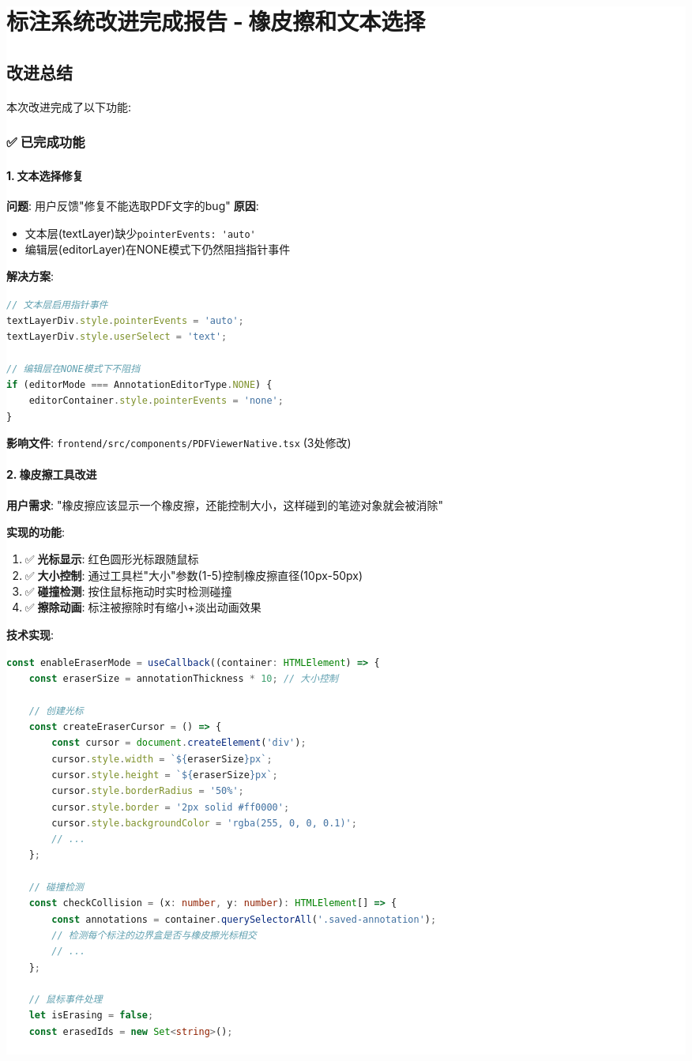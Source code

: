 # 标注系统改进完成报告 - 橡皮擦和文本选择

## 改进总结

本次改进完成了以下功能:

### ✅ 已完成功能

#### 1. 文本选择修复
**问题**: 用户反馈"修复不能选取PDF文字的bug"
**原因**: 
- 文本层(textLayer)缺少`pointerEvents: 'auto'`
- 编辑层(editorLayer)在NONE模式下仍然阻挡指针事件

**解决方案**:
```typescript
// 文本层启用指针事件
textLayerDiv.style.pointerEvents = 'auto';
textLayerDiv.style.userSelect = 'text';

// 编辑层在NONE模式下不阻挡
if (editorMode === AnnotationEditorType.NONE) {
    editorContainer.style.pointerEvents = 'none';
}
```

**影响文件**: `frontend/src/components/PDFViewerNative.tsx` (3处修改)

#### 2. 橡皮擦工具改进
**用户需求**: "橡皮擦应该显示一个橡皮擦，还能控制大小，这样碰到的笔迹对象就会被消除"

**实现的功能**:
1. ✅ **光标显示**: 红色圆形光标跟随鼠标
2. ✅ **大小控制**: 通过工具栏"大小"参数(1-5)控制橡皮擦直径(10px-50px)
3. ✅ **碰撞检测**: 按住鼠标拖动时实时检测碰撞
4. ✅ **擦除动画**: 标注被擦除时有缩小+淡出动画效果

**技术实现**:
```typescript
const enableEraserMode = useCallback((container: HTMLElement) => {
    const eraserSize = annotationThickness * 10; // 大小控制
    
    // 创建光标
    const createEraserCursor = () => {
        const cursor = document.createElement('div');
        cursor.style.width = `${eraserSize}px`;
        cursor.style.height = `${eraserSize}px`;
        cursor.style.borderRadius = '50%';
        cursor.style.border = '2px solid #ff0000';
        cursor.style.backgroundColor = 'rgba(255, 0, 0, 0.1)';
        // ...
    };
    
    // 碰撞检测
    const checkCollision = (x: number, y: number): HTMLElement[] => {
        const annotations = container.querySelectorAll('.saved-annotation');
        // 检测每个标注的边界盒是否与橡皮擦光标相交
        // ...
    };
    
    // 鼠标事件处理
    let isErasing = false;
    const erasedIds = new Set<string>();
    
```